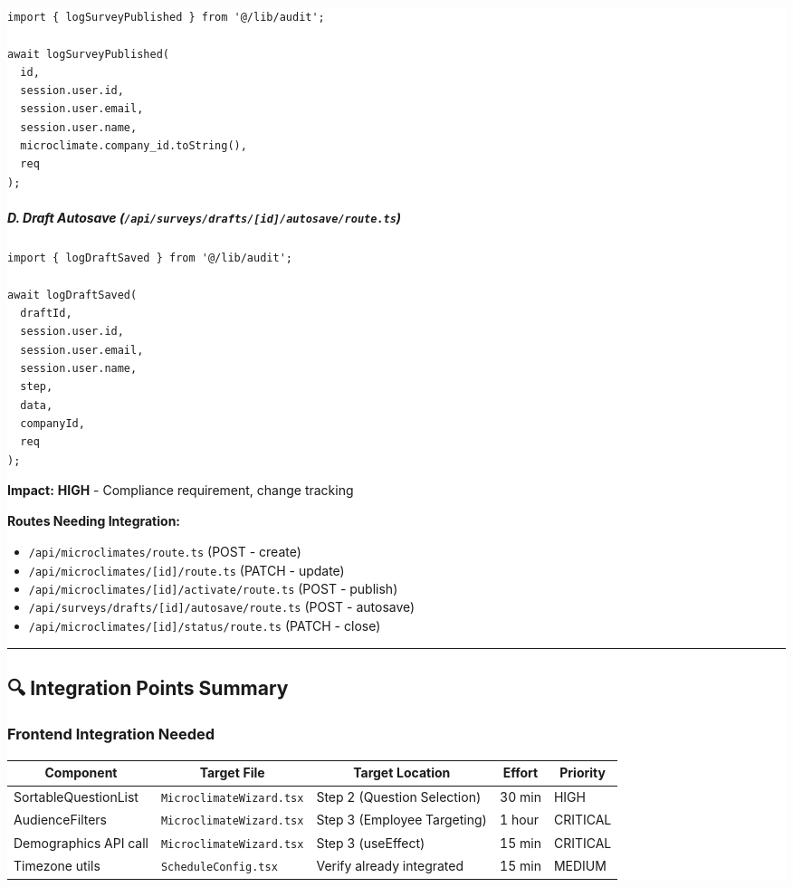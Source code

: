 ```tsx
import { logSurveyPublished } from '@/lib/audit';

await logSurveyPublished(
  id,
  session.user.id,
  session.user.email,
  session.user.name,
  microclimate.company_id.toString(),
  req
);
```

##### D. Draft Autosave (`/api/surveys/drafts/[id]/autosave/route.ts`)

```tsx
import { logDraftSaved } from '@/lib/audit';

await logDraftSaved(
  draftId,
  session.user.id,
  session.user.email,
  session.user.name,
  step,
  data,
  companyId,
  req
);
```

**Impact:** **HIGH** - Compliance requirement, change tracking

**Routes Needing Integration:**

- `/api/microclimates/route.ts` (POST - create)
- `/api/microclimates/[id]/route.ts` (PATCH - update)
- `/api/microclimates/[id]/activate/route.ts` (POST - publish)
- `/api/surveys/drafts/[id]/autosave/route.ts` (POST - autosave)
- `/api/microclimates/[id]/status/route.ts` (PATCH - close)

---

## 🔍 Integration Points Summary

### Frontend Integration Needed

| Component             | Target File              | Target Location             | Effort | Priority |
| --------------------- | ------------------------ | --------------------------- | ------ | -------- |
| SortableQuestionList  | `MicroclimateWizard.tsx` | Step 2 (Question Selection) | 30 min | HIGH     |
| AudienceFilters       | `MicroclimateWizard.tsx` | Step 3 (Employee Targeting) | 1 hour | CRITICAL |
| Demographics API call | `MicroclimateWizard.tsx` | Step 3 (useEffect)          | 15 min | CRITICAL |
| Timezone utils        | `ScheduleConfig.tsx`     | Verify already integrated   | 15 min | MEDIUM   |

